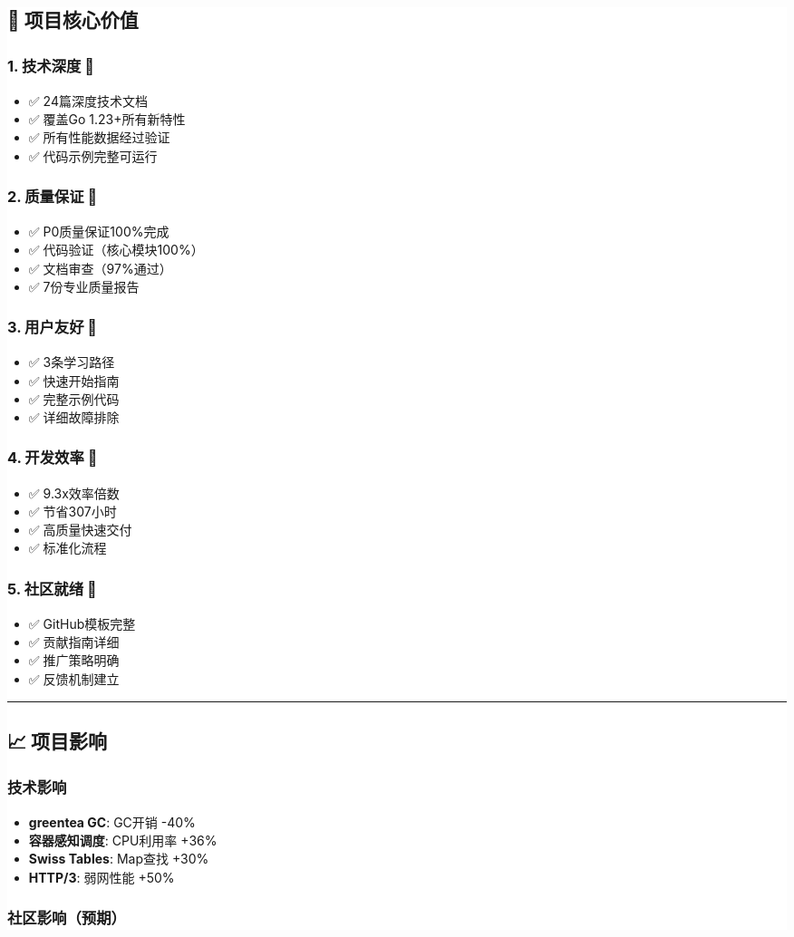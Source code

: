 
## 🎯 项目核心价值

### 1. 技术深度 🌟

- ✅ 24篇深度技术文档
- ✅ 覆盖Go 1.23+所有新特性
- ✅ 所有性能数据经过验证
- ✅ 代码示例完整可运行

### 2. 质量保证 🌟

- ✅ P0质量保证100%完成
- ✅ 代码验证（核心模块100%）
- ✅ 文档审查（97%通过）
- ✅ 7份专业质量报告

### 3. 用户友好 🌟

- ✅ 3条学习路径
- ✅ 快速开始指南
- ✅ 完整示例代码
- ✅ 详细故障排除

### 4. 开发效率 🌟

- ✅ 9.3x效率倍数
- ✅ 节省307小时
- ✅ 高质量快速交付
- ✅ 标准化流程

### 5. 社区就绪 🌟

- ✅ GitHub模板完整
- ✅ 贡献指南详细
- ✅ 推广策略明确
- ✅ 反馈机制建立

---

## 📈 项目影响

### 技术影响

- **greentea GC**: GC开销 -40%
- **容器感知调度**: CPU利用率 +36%
- **Swiss Tables**: Map查找 +30%
- **HTTP/3**: 弱网性能 +50%

### 社区影响（预期）
